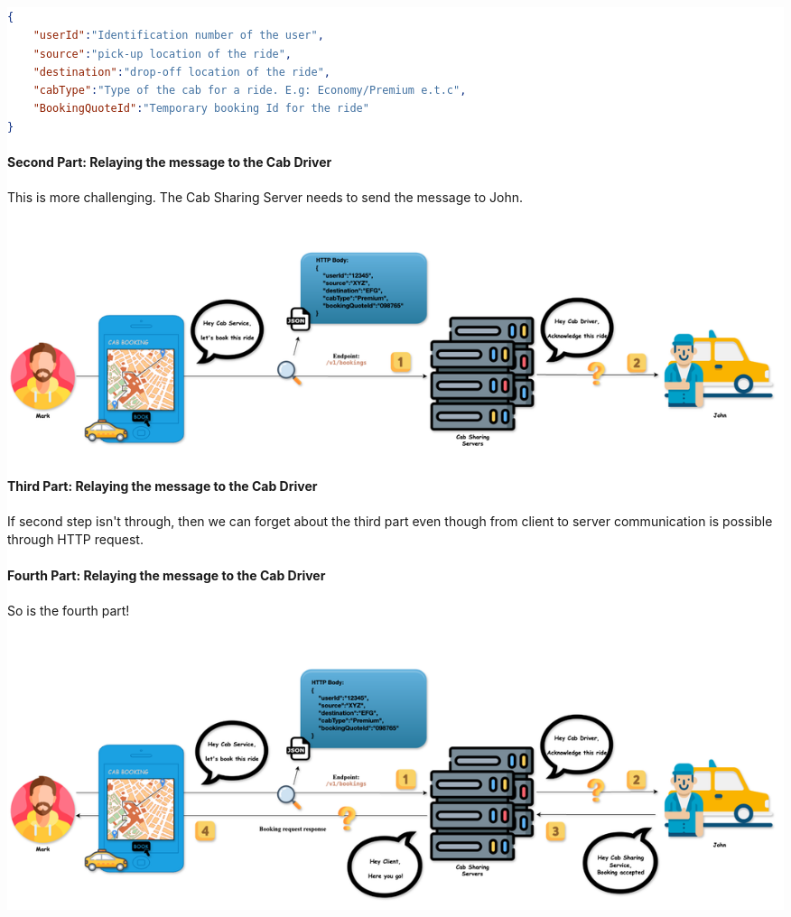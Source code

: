 ```json
{
    "userId":"Identification number of the user",
    "source":"pick-up location of the ride",
    "destination":"drop-off location of the ride",
    "cabType":"Type of the cab for a ride. E.g: Economy/Premium e.t.c",
    "BookingQuoteId":"Temporary booking Id for the ride"
}
```

#### Second Part: Relaying the message to the Cab Driver

This is more challenging. The Cab Sharing Server needs to send the message to John.

![book a cab3](./Resources/bookACab3.png)

#### Third Part: Relaying the message to the Cab Driver

If second step isn't through, then we can forget about the third part even though from client to server communication is possible through HTTP request.

#### Fourth Part: Relaying the message to the Cab Driver

So is the fourth part!

![book a cab4](./Resources/bookACab4.png)
